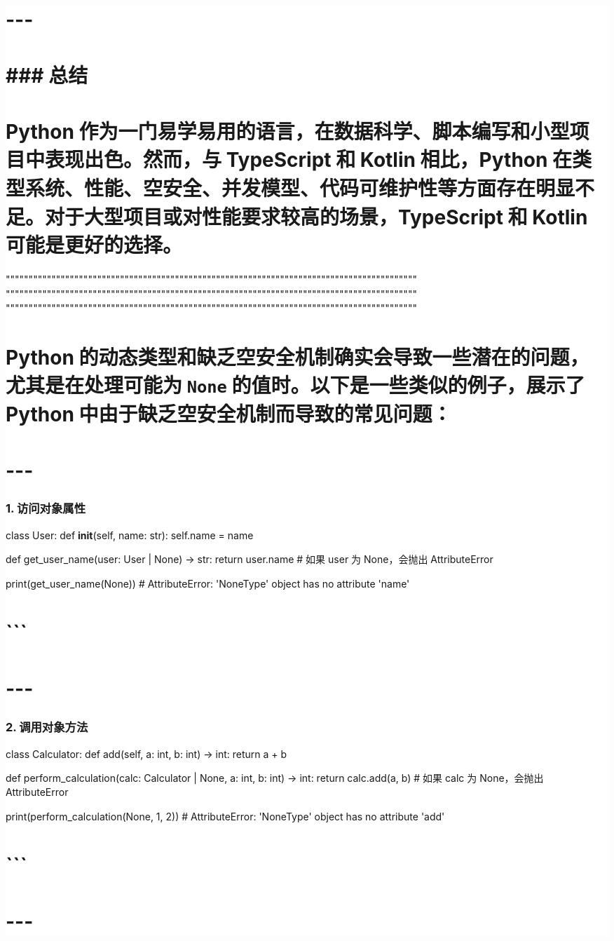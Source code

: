 # ---

# ### 总结
# Python 作为一门易学易用的语言，在数据科学、脚本编写和小型项目中表现出色。然而，与 TypeScript 和 Kotlin 相比，Python 在类型系统、性能、空安全、并发模型、代码可维护性等方面存在明显不足。对于大型项目或对性能要求较高的场景，TypeScript 和 Kotlin 可能是更好的选择。
""""""""""""""""""""""""""""""""""""""""""""""""""""""""""""""""""""""""""""""""""""""""""
""""""""""""""""""""""""""""""""""""""""""""""""""""""""""""""""""""""""""""""""""""""""""
""""""""""""""""""""""""""""""""""""""""""""""""""""""""""""""""""""""""""""""""""""""""""
# Python 的动态类型和缺乏空安全机制确实会导致一些潜在的问题，尤其是在处理可能为 `None` 的值时。以下是一些类似的例子，展示了 Python 中由于缺乏空安全机制而导致的常见问题：

# ---

### 1. **访问对象属性**

   class User:
       def __init__(self, name: str):
           self.name = name

   def get_user_name(user: User | None) -> str:
       return user.name  # 如果 user 为 None，会抛出 AttributeError

   print(get_user_name(None))  # AttributeError: 'NoneType' object has no attribute 'name'
#    ```

# ---

### 2. **调用对象方法**

   class Calculator:
       def add(self, a: int, b: int) -> int:
           return a + b

   def perform_calculation(calc: Calculator | None, a: int, b: int) -> int:
       return calc.add(a, b)  # 如果 calc 为 None，会抛出 AttributeError

   print(perform_calculation(None, 1, 2))  # AttributeError: 'NoneType' object has no attribute 'add'
#    ```

# ---

